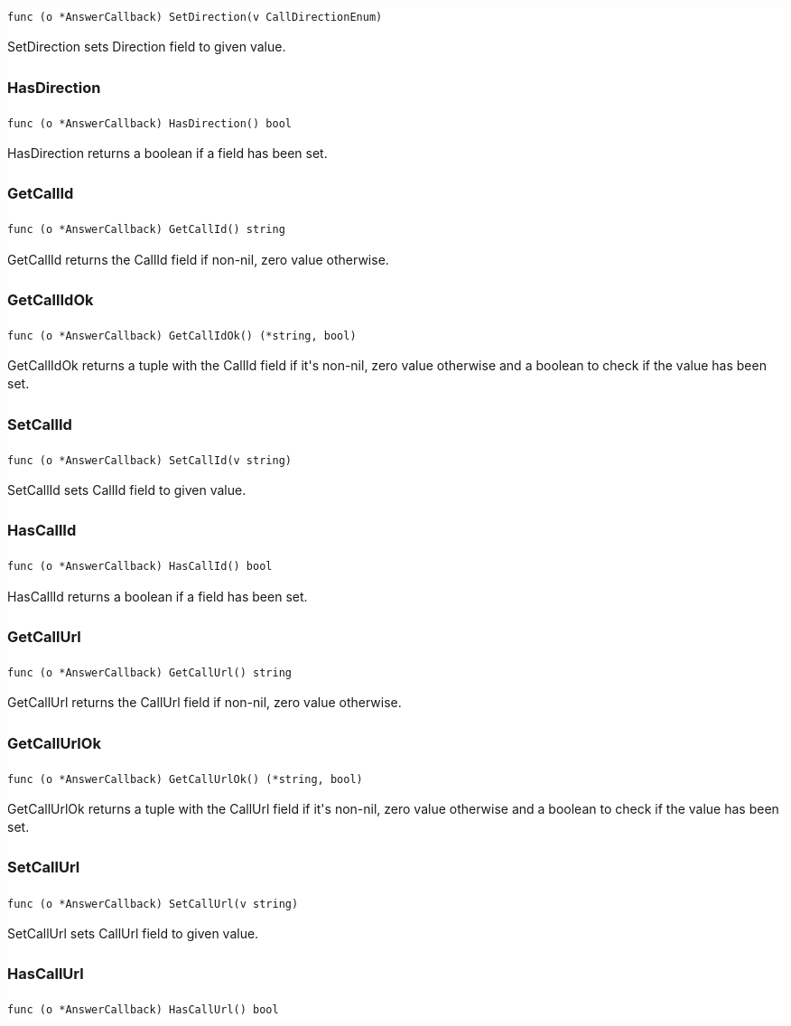 `func (o *AnswerCallback) SetDirection(v CallDirectionEnum)`

SetDirection sets Direction field to given value.

### HasDirection

`func (o *AnswerCallback) HasDirection() bool`

HasDirection returns a boolean if a field has been set.

### GetCallId

`func (o *AnswerCallback) GetCallId() string`

GetCallId returns the CallId field if non-nil, zero value otherwise.

### GetCallIdOk

`func (o *AnswerCallback) GetCallIdOk() (*string, bool)`

GetCallIdOk returns a tuple with the CallId field if it's non-nil, zero value otherwise
and a boolean to check if the value has been set.

### SetCallId

`func (o *AnswerCallback) SetCallId(v string)`

SetCallId sets CallId field to given value.

### HasCallId

`func (o *AnswerCallback) HasCallId() bool`

HasCallId returns a boolean if a field has been set.

### GetCallUrl

`func (o *AnswerCallback) GetCallUrl() string`

GetCallUrl returns the CallUrl field if non-nil, zero value otherwise.

### GetCallUrlOk

`func (o *AnswerCallback) GetCallUrlOk() (*string, bool)`

GetCallUrlOk returns a tuple with the CallUrl field if it's non-nil, zero value otherwise
and a boolean to check if the value has been set.

### SetCallUrl

`func (o *AnswerCallback) SetCallUrl(v string)`

SetCallUrl sets CallUrl field to given value.

### HasCallUrl

`func (o *AnswerCallback) HasCallUrl() bool`
